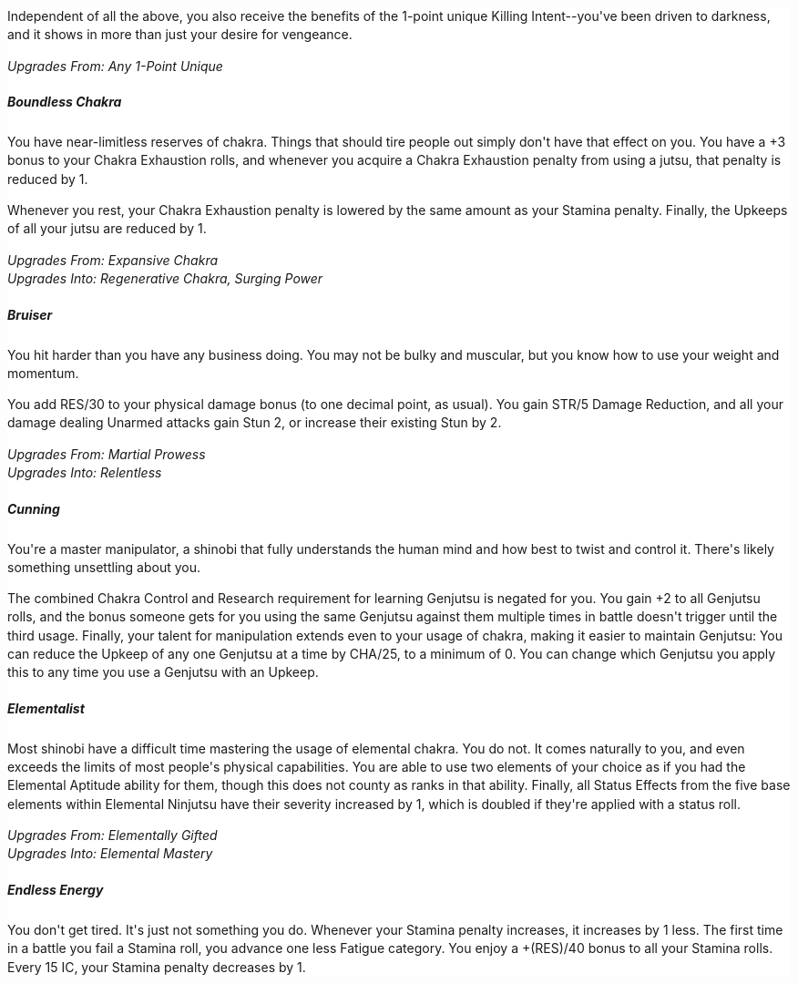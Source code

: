 Independent of all the above, you also receive the benefits of the 1-point unique Killing Intent--you've been driven to darkness, and it shows in more than just your desire for vengeance.

*Upgrades From: Any 1-Point Unique*

##### Boundless Chakra
You have near-limitless reserves of chakra. Things that should tire people out simply don't have that effect on you. You have a +3 bonus to your Chakra Exhaustion rolls, and whenever you acquire a Chakra Exhaustion penalty from using a jutsu, that penalty is reduced by 1.

Whenever you rest, your Chakra Exhaustion penalty is lowered by the same amount as your Stamina penalty. Finally, the Upkeeps of all your jutsu are reduced by 1.

*Upgrades From: Expansive Chakra*  
*Upgrades Into: Regenerative Chakra, Surging Power*

##### Bruiser
You hit harder than you have any business doing. You may not be bulky and muscular, but you know how to use your weight and momentum.

You add RES/30 to your physical damage bonus (to one decimal point, as usual). You gain STR/5 Damage Reduction, and all your damage dealing Unarmed attacks gain Stun 2, or increase their existing Stun by 2.

*Upgrades From: Martial Prowess*  
*Upgrades Into: Relentless*

##### Cunning
You're a master manipulator, a shinobi that fully understands the human mind and how best to twist and control it. There's likely something unsettling about you.

The combined Chakra Control and Research requirement for learning Genjutsu is negated for you. You gain +2 to all Genjutsu rolls, and the bonus someone gets for you using the same Genjutsu against them multiple times in battle doesn't trigger until the third usage. Finally, your talent for manipulation extends even to your usage of chakra, making it easier to maintain Genjutsu: You can reduce the Upkeep of any one Genjutsu at a time by CHA/25, to a minimum of 0. You can change which Genjutsu you apply this to any time you use a Genjutsu with an Upkeep.

##### Elementalist
Most shinobi have a difficult time mastering the usage of elemental chakra. You do not. It comes naturally to you, and even exceeds the limits of most people's physical capabilities. You are able to use two elements of your choice as if you had the Elemental Aptitude ability for them, though this does not county as ranks in that ability.  Finally, all Status Effects from the five base elements within Elemental Ninjutsu have their severity increased by 1, which is doubled if they're applied with a status roll.

*Upgrades From: Elementally Gifted*  
*Upgrades Into: Elemental Mastery*

##### Endless Energy
You don't get tired. It's just not something you do. Whenever your Stamina penalty increases, it increases by 1 less. The first time in a battle you fail a Stamina roll, you advance one less Fatigue category. You enjoy a +(RES)/40 bonus to all your Stamina rolls. Every 15 IC, your Stamina penalty decreases by 1.
